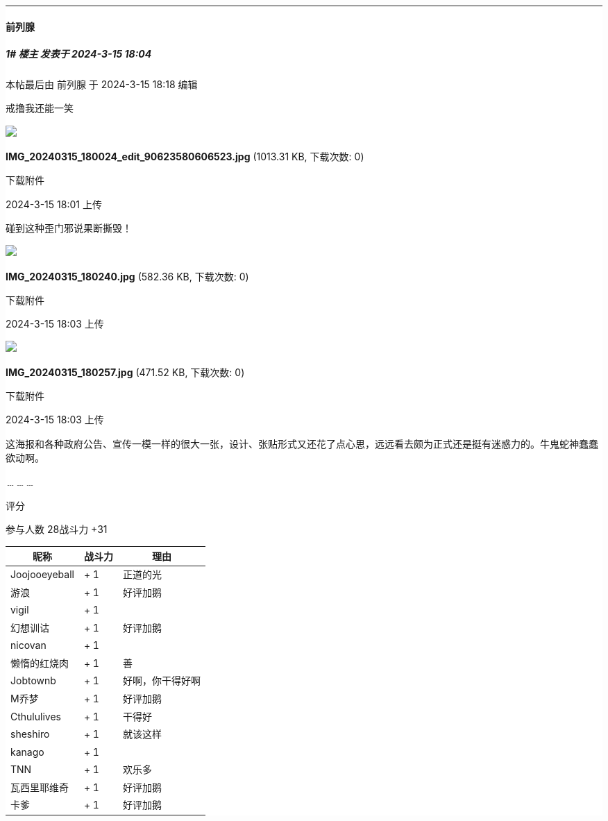 ﻿
*****

####  前列腺  
##### 1#       楼主       发表于 2024-3-15 18:04

 本帖最后由 前列腺 于 2024-3-15 18:18 编辑 

戒撸我还能一笑

<img src="https://img.saraba1st.com/forum/202403/15/180107f8ph3zf3qhhkzxhf.jpg" referrerpolicy="no-referrer">

<strong>IMG_20240315_180024_edit_90623580606523.jpg</strong> (1013.31 KB, 下载次数: 0)

下载附件

2024-3-15 18:01 上传

碰到这种歪门邪说果断撕毁！

<img src="https://img.saraba1st.com/forum/202403/15/180337y40szxt2duuut66b.jpg" referrerpolicy="no-referrer">

<strong>IMG_20240315_180240.jpg</strong> (582.36 KB, 下载次数: 0)

下载附件

2024-3-15 18:03 上传

<img src="https://img.saraba1st.com/forum/202403/15/180353bz4tji2bmeeyibee.jpg" referrerpolicy="no-referrer">

<strong>IMG_20240315_180257.jpg</strong> (471.52 KB, 下载次数: 0)

下载附件

2024-3-15 18:03 上传

这海报和各种政府公告、宣传一模一样的很大一张，设计、张贴形式又还花了点心思，远远看去颇为正式还是挺有迷惑力的。牛鬼蛇神蠢蠢欲动啊。

﹍﹍﹍

评分

 参与人数 28战斗力 +31

|昵称|战斗力|理由|
|----|---|---|
| Joojooeyeball| + 1|正道的光|
| 游浪| + 1|好评加鹅|
| vigil| + 1||
| 幻想训诂| + 1|好评加鹅|
| nicovan| + 1||
| 懒惰的红烧肉| + 1|善|
| Jobtownb| + 1|好啊，你干得好啊|
| M乔梦| + 1|好评加鹅|
| Cthululives| + 1|干得好|
| sheshiro| + 1|就该这样|
| kanago| + 1||
| TNN| + 1|欢乐多|
| 瓦西里耶维奇| + 1|好评加鹅|
| 卡爹| + 1|好评加鹅|